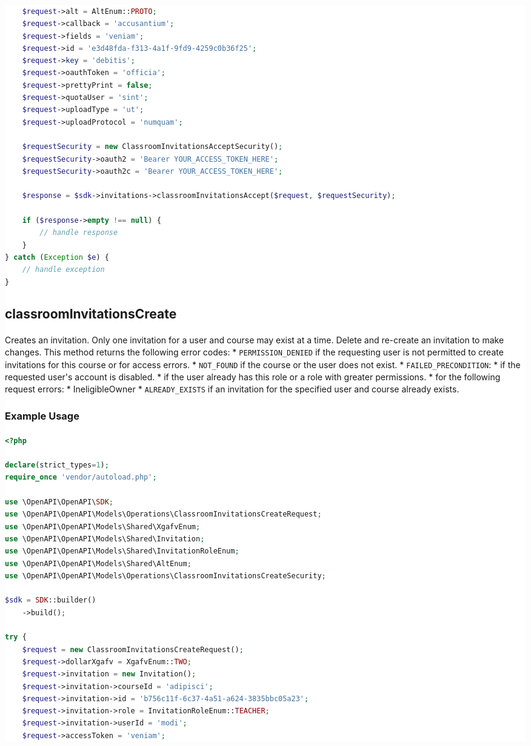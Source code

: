 ```php
    $request->alt = AltEnum::PROTO;
    $request->callback = 'accusantium';
    $request->fields = 'veniam';
    $request->id = 'e3d48fda-f313-4a1f-9fd9-4259c0b36f25';
    $request->key = 'debitis';
    $request->oauthToken = 'officia';
    $request->prettyPrint = false;
    $request->quotaUser = 'sint';
    $request->uploadType = 'ut';
    $request->uploadProtocol = 'numquam';

    $requestSecurity = new ClassroomInvitationsAcceptSecurity();
    $requestSecurity->oauth2 = 'Bearer YOUR_ACCESS_TOKEN_HERE';
    $requestSecurity->oauth2c = 'Bearer YOUR_ACCESS_TOKEN_HERE';

    $response = $sdk->invitations->classroomInvitationsAccept($request, $requestSecurity);

    if ($response->empty !== null) {
        // handle response
    }
} catch (Exception $e) {
    // handle exception
}
```

## classroomInvitationsCreate

Creates an invitation. Only one invitation for a user and course may exist at a time. Delete and re-create an invitation to make changes. This method returns the following error codes: * `PERMISSION_DENIED` if the requesting user is not permitted to create invitations for this course or for access errors. * `NOT_FOUND` if the course or the user does not exist. * `FAILED_PRECONDITION`: * if the requested user's account is disabled. * if the user already has this role or a role with greater permissions. * for the following request errors: * IneligibleOwner * `ALREADY_EXISTS` if an invitation for the specified user and course already exists.

### Example Usage

```php
<?php

declare(strict_types=1);
require_once 'vendor/autoload.php';

use \OpenAPI\OpenAPI\SDK;
use \OpenAPI\OpenAPI\Models\Operations\ClassroomInvitationsCreateRequest;
use \OpenAPI\OpenAPI\Models\Shared\XgafvEnum;
use \OpenAPI\OpenAPI\Models\Shared\Invitation;
use \OpenAPI\OpenAPI\Models\Shared\InvitationRoleEnum;
use \OpenAPI\OpenAPI\Models\Shared\AltEnum;
use \OpenAPI\OpenAPI\Models\Operations\ClassroomInvitationsCreateSecurity;

$sdk = SDK::builder()
    ->build();

try {
    $request = new ClassroomInvitationsCreateRequest();
    $request->dollarXgafv = XgafvEnum::TWO;
    $request->invitation = new Invitation();
    $request->invitation->courseId = 'adipisci';
    $request->invitation->id = 'b756c11f-6c37-4a51-a624-3835bbc05a23';
    $request->invitation->role = InvitationRoleEnum::TEACHER;
    $request->invitation->userId = 'modi';
    $request->accessToken = 'veniam';
```
